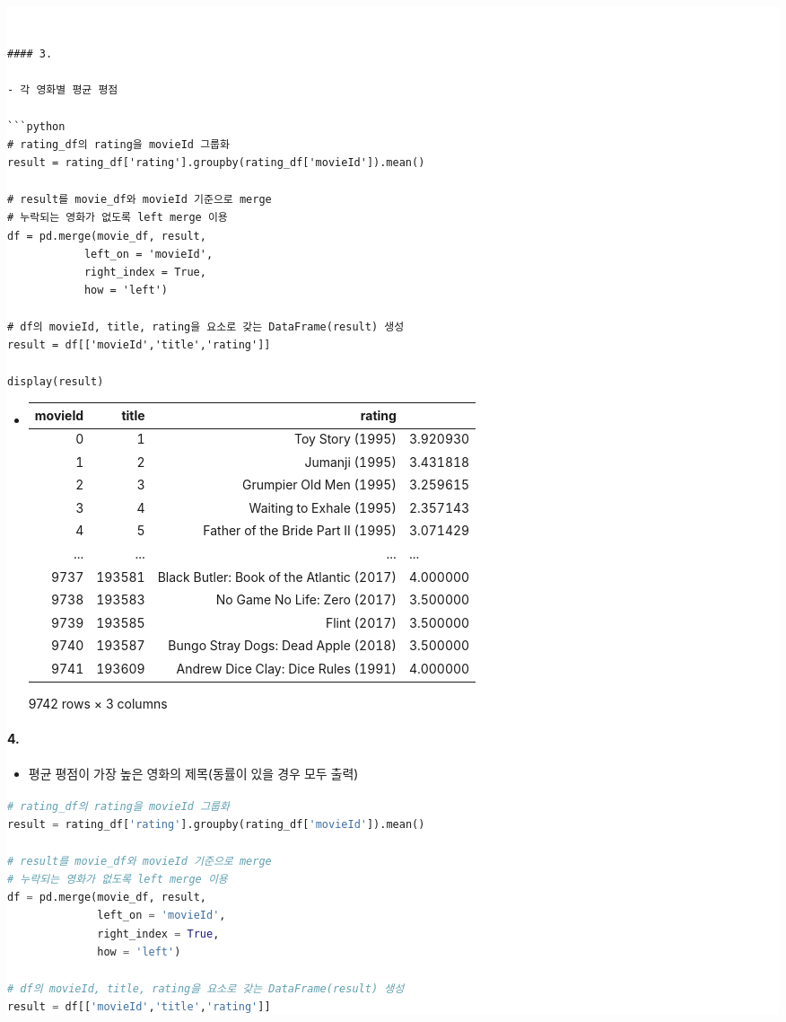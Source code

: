   ```


#### 3.

- 각 영화별 평균 평점

```python
# rating_df의 rating을 movieId 그룹화
result = rating_df['rating'].groupby(rating_df['movieId']).mean()

# result를 movie_df와 movieId 기준으로 merge
# 누락되는 영화가 없도록 left merge 이용
df = pd.merge(movie_df, result,
              left_on = 'movieId',
              right_index = True,
              how = 'left')

# df의 movieId, title, rating을 요소로 갖는 DataFrame(result) 생성
result = df[['movieId','title','rating']]

display(result)
```

- | movieId |  title |                                    rating |          |
  | ------: | -----: | ----------------------------------------: | -------- |
  |       0 |      1 |                          Toy Story (1995) | 3.920930 |
  |       1 |      2 |                            Jumanji (1995) | 3.431818 |
  |       2 |      3 |                   Grumpier Old Men (1995) | 3.259615 |
  |       3 |      4 |                  Waiting to Exhale (1995) | 2.357143 |
  |       4 |      5 |        Father of the Bride Part II (1995) | 3.071429 |
  |     ... |    ... |                                       ... | ...      |
  |    9737 | 193581 | Black Butler: Book of the Atlantic (2017) | 4.000000 |
  |    9738 | 193583 |              No Game No Life: Zero (2017) | 3.500000 |
  |    9739 | 193585 |                              Flint (2017) | 3.500000 |
  |    9740 | 193587 |       Bungo Stray Dogs: Dead Apple (2018) | 3.500000 |
  |    9741 | 193609 |       Andrew Dice Clay: Dice Rules (1991) | 4.000000 |

  9742 rows × 3 columns



#### 4.

- 평균 평점이 가장 높은 영화의 제목(동률이 있을 경우 모두 출력)

```python
# rating_df의 rating을 movieId 그룹화
result = rating_df['rating'].groupby(rating_df['movieId']).mean()

# result를 movie_df와 movieId 기준으로 merge
# 누락되는 영화가 없도록 left merge 이용
df = pd.merge(movie_df, result,
              left_on = 'movieId',
              right_index = True,
              how = 'left')

# df의 movieId, title, rating을 요소로 갖는 DataFrame(result) 생성
result = df[['movieId','title','rating']]

```